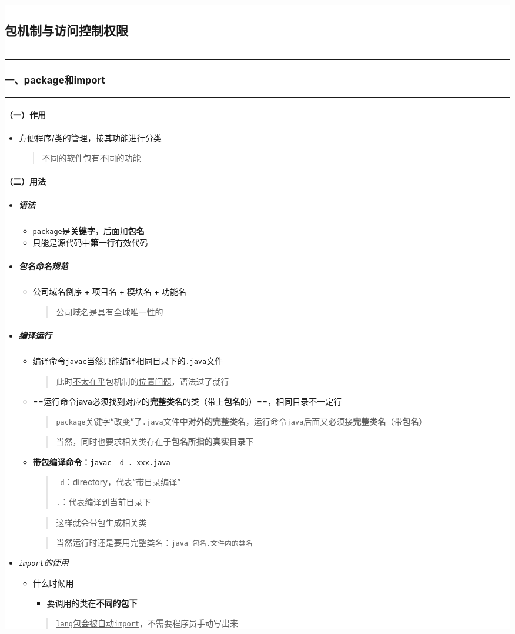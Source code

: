 
---

## 包机制与访问控制权限

---

---

### 一、package和import

---

#### （一）作用

- 方便程序/类的管理，按其功能进行分类

  > 不同的软件包有不同的功能

#### （二）用法

- ##### *语法*

  - `package`是**关键字**，后面加**包名**
  - 只能是源代码中**第一行**有效代码

- ##### *包名命名规范*

  - 公司域名倒序 + 项目名 + 模块名 + 功能名

    > 公司域名是具有全球唯一性的

- ##### *编译运行*

  - 编译命令`javac`当然只能编译相同目录下的`.java`文件

    > 此时<u>不太在乎</u>包机制的<u>位置问题</u>，语法过了就行

  - ==运行命令java必须找到对应的**完整类名**的类（带上**包名**的）==，相同目录不一定行

    > `package`关键字“改变”了`.java`文件中**对外的完整类名**，运行命令`java`后面又必须接**完整类名**（带**包名**）

    > 当然，同时也要求相关类存在于**包名所指的真实目录**下

  - **带包编译命令**：`javac -d . xxx.java`

    > `-d`：directory，代表“带目录编译”
    >
    > `.`：代表编译到当前目录下

    > 这样就会带包生成相关类

    > 当然运行时还是要用完整类名：`java 包名.文件内的类名`

- *`import`的使用*

  - 什么时候用

    - 要调用的类在**不同的包下**

    > <u>`lang`包会被自动`import`</u>，不需要程序员手动写出来
